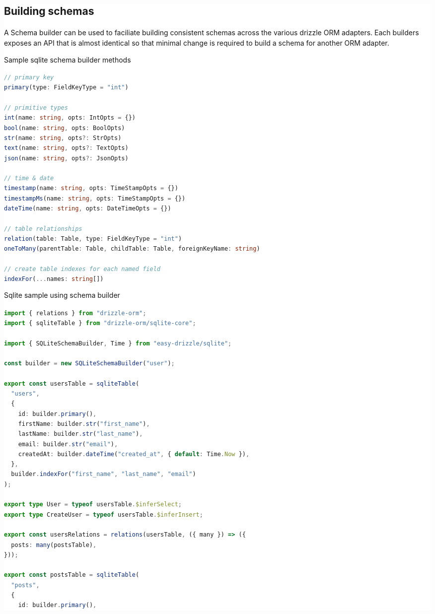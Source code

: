 ## <a name='Buildingschemas'></a>Building schemas

A Schema builder can be used to faciliate building consistent schemas across the various drizzle ORM adapters. Each builders exposes an API that is almost identical so that minimal change is required to build a schema for another ORM adapter.

Sample sqlite schema builder methods

```ts
// primary key
primary(type: FieldKeyType = "int")

// primitive types
int(name: string, opts: IntOpts = {})
bool(name: string, opts: BoolOpts)
str(name: string, opts?: StrOpts)
text(name: string, opts?: TextOpts)
json(name: string, opts?: JsonOpts)

// time & date
timestamp(name: string, opts: TimeStampOpts = {})
timestampMs(name: string, opts: TimeStampOpts = {})
dateTime(name: string, opts: DateTimeOpts = {})

// table relationships
relation(table: Table, type: FieldKeyType = "int")
oneToMany(parentTable: Table, childTable: Table, foreignKeyName: string)

// create table indexes for each named field
indexFor(...names: string[])
```

Sqlite sample using schema builder

```ts
import { relations } from "drizzle-orm";
import { sqliteTable } from "drizzle-orm/sqlite-core";

import { SQLiteSchemaBuilder, Time } from "easy-drizzle/sqlite";

const builder = new SQLiteSchemaBuilder("user");

export const usersTable = sqliteTable(
  "users",
  {
    id: builder.primary(),
    firstName: builder.str("first_name"),
    lastName: builder.str("last_name"),
    email: builder.str("email"),
    createdAt: builder.dateTime("created_at", { default: Time.Now }),
  },
  builder.indexFor("first_name", "last_name", "email")
);

export type User = typeof usersTable.$inferSelect;
export type CreateUser = typeof usersTable.$inferInsert;

export const usersRelations = relations(usersTable, ({ many }) => ({
  posts: many(postsTable),
}));

export const postsTable = sqliteTable(
  "posts",
  {
    id: builder.primary(),
```